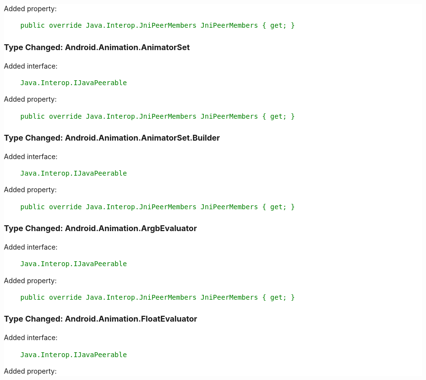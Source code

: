 Added property:

<pre style='color: green'>
	public override Java.Interop.JniPeerMembers JniPeerMembers { get; }
</pre>

### Type Changed: Android.Animation.AnimatorSet

Added interface:

<pre style='color: green'>
	Java.Interop.IJavaPeerable
</pre>

Added property:

<pre style='color: green'>
	public override Java.Interop.JniPeerMembers JniPeerMembers { get; }
</pre>

### Type Changed: Android.Animation.AnimatorSet.Builder

Added interface:

<pre style='color: green'>
	Java.Interop.IJavaPeerable
</pre>

Added property:

<pre style='color: green'>
	public override Java.Interop.JniPeerMembers JniPeerMembers { get; }
</pre>

### Type Changed: Android.Animation.ArgbEvaluator

Added interface:

<pre style='color: green'>
	Java.Interop.IJavaPeerable
</pre>

Added property:

<pre style='color: green'>
	public override Java.Interop.JniPeerMembers JniPeerMembers { get; }
</pre>

### Type Changed: Android.Animation.FloatEvaluator

Added interface:

<pre style='color: green'>
	Java.Interop.IJavaPeerable
</pre>

Added property:
